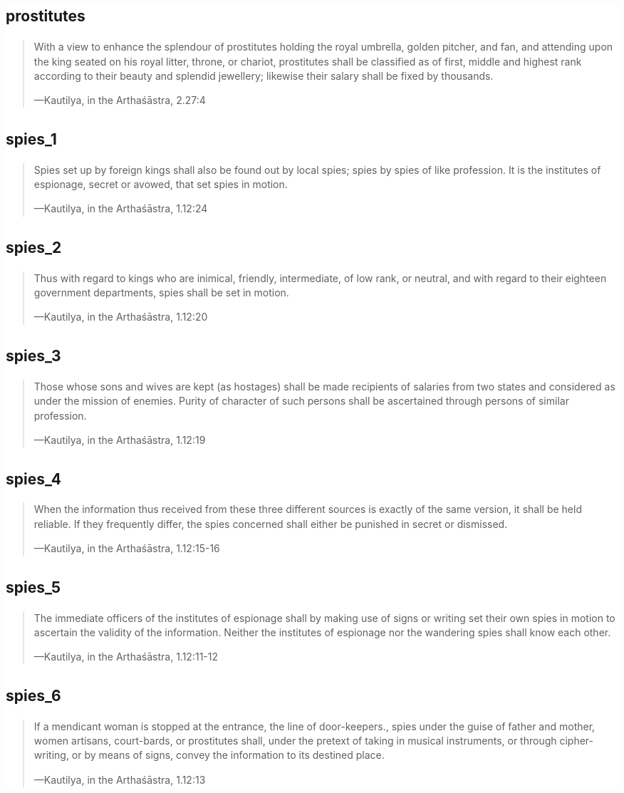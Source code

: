 ## prostitutes
> With a view to enhance the splendour of prostitutes holding the royal umbrella, golden pitcher, and fan, and attending upon the king seated on his royal litter, throne, or chariot, prostitutes shall be classified as of first, middle and highest rank according to their beauty and splendid jewellery; likewise their salary shall be fixed by thousands.
> 
> —Kautilya, in the Arthaśāstra, 2.27:4

## spies_1

> Spies set up by foreign kings shall also be found out by local spies; spies by spies of like profession. It is the institutes of espionage, secret or avowed, that set spies in motion.
> 
> —Kautilya, in the Arthaśāstra, 1.12:24

## spies_2

> Thus with regard to kings who are inimical, friendly, intermediate, of low rank, or neutral, and with regard to their eighteen government departments, spies shall be set in motion.
> 
> —Kautilya, in the Arthaśāstra, 1.12:20

## spies_3

> Those whose sons and wives are kept (as hostages) shall be made recipients of salaries from two states and considered as under the mission of enemies. Purity of character of such persons shall be ascertained through persons of similar profession.
> 
> —Kautilya, in the Arthaśāstra, 1.12:19

## spies_4

> When the information thus received from these three different sources is exactly of the same version, it shall be held reliable. If they frequently differ, the spies concerned shall either be punished in secret or dismissed.
> 
> —Kautilya, in the Arthaśāstra, 1.12:15-16


## spies_5

> The immediate officers of the institutes of espionage shall by making use of signs or writing set their own spies in motion to ascertain the validity of the information. Neither the institutes of espionage nor the wandering spies shall know each other.
> 
> —Kautilya, in the Arthaśāstra, 1.12:11-12

## spies_6
> If a mendicant woman is stopped at the entrance, the line of door-keepers., spies under the guise of father and mother, women artisans, court-bards, or prostitutes shall, under the pretext of taking in musical instruments, or through cipher-writing, or by means of signs, convey the information to its destined place.
> 
> —Kautilya, in the Arthaśāstra, 1.12:13
